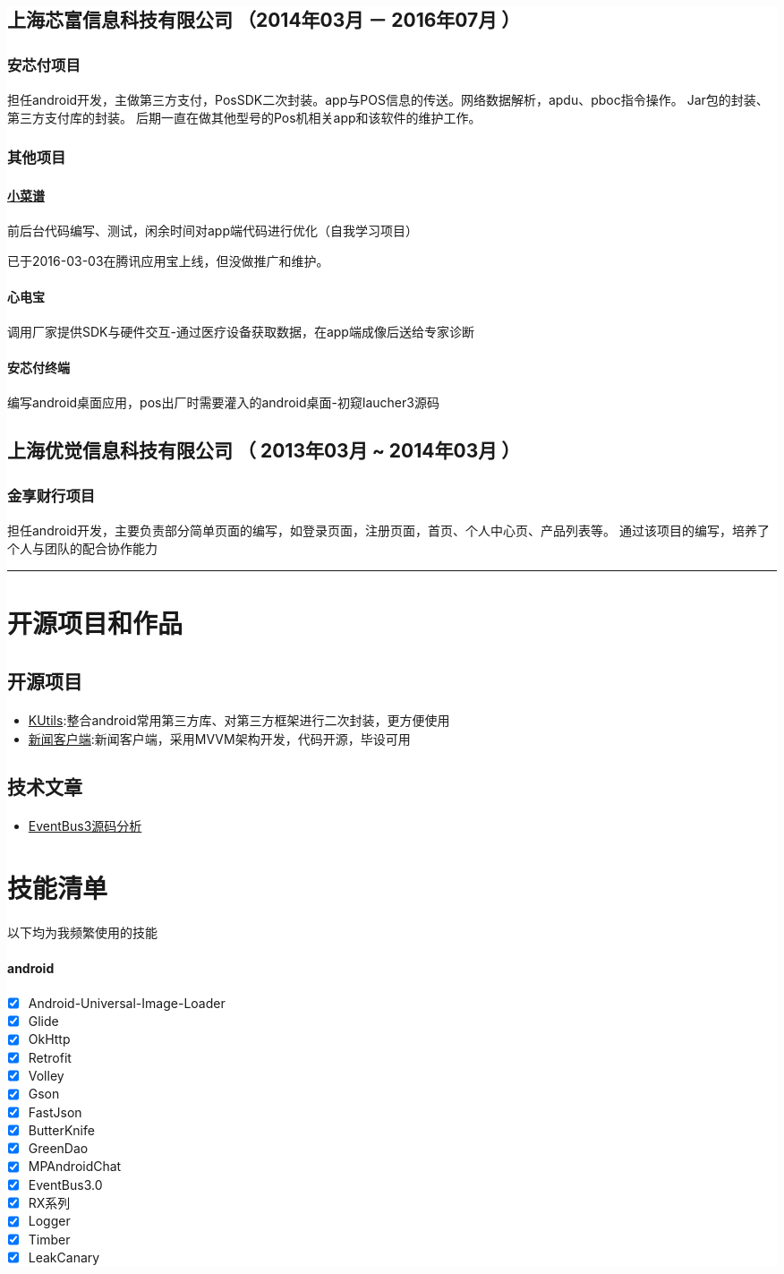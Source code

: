 ## 上海芯富信息科技有限公司 （2014年03月 － 2016年07月 ）

### 安芯付项目

担任android开发，主做第三方支付，PosSDK二次封装。app与POS信息的传送。网络数据解析，apdu、pboc指令操作。 Jar包的封装、第三方支付库的封装。
后期一直在做其他型号的Pos机相关app和该软件的维护工作。

### 其他项目

#### [小菜谱](https://github.com/AndroidDeveloperZhao/SmallRecipe.git)  
前后台代码编写、测试，闲余时间对app端代码进行优化（自我学习项目）

已于2016-03-03在腾讯应用宝上线，但没做推广和维护。

#### 心电宝  
调用厂家提供SDK与硬件交互-通过医疗设备获取数据，在app端成像后送给专家诊断
#### 安芯付终端  
编写android桌面应用，pos出厂时需要灌入的android桌面-初窥laucher3源码


## 上海优觉信息科技有限公司 （ 2013年03月 ~ 2014年03月 ）

### 金享财行项目

担任android开发，主要负责部分简单页面的编写，如登录页面，注册页面，首页、个人中心页、产品列表等。
通过该项目的编写，培养了个人与团队的配合协作能力

---

# 开源项目和作品

## 开源项目

 - [KUtils](https://github.com/devzwy/KUtils):整合android常用第三方库、对第三方框架进行二次封装，更方便使用
 - [新闻客户端](https://github.com/devzwy/NewsClient):新闻客户端，采用MVVM架构开发，代码开源，毕设可用

## 技术文章

- [EventBus3源码分析](http://blog.csdn.net/insanestone/article/details/77247698) 

# 技能清单

以下均为我频繁使用的技能

#### android  
- [x] Android-Universal-Image-Loader
- [x] Glide
- [x] OkHttp
- [x] Retrofit
- [x] Volley
- [x] Gson
- [x] FastJson
- [x] ButterKnife
- [x] GreenDao
- [x] MPAndroidChat
- [x] EventBus3.0
- [x] RX系列
- [x] Logger
- [x] Timber  
- [x] LeakCanary  